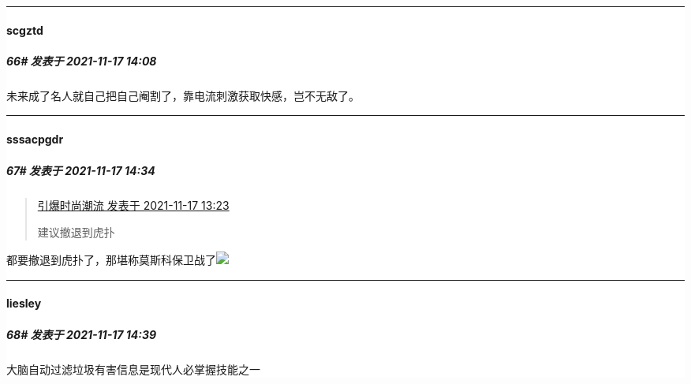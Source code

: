 

*****

####  scgztd  
##### 66#       发表于 2021-11-17 14:08

未来成了名人就自己把自己阉割了，靠电流刺激获取快感，岂不无敌了。



*****

####  sssacpgdr  
##### 67#       发表于 2021-11-17 14:34

<blockquote><a href="httphttps://bbs.saraba1st.com/2b/forum.php?mod=redirect&amp;goto=findpost&amp;pid=53577796&amp;ptid=2037905" target="_blank">引爆时尚潮流 发表于 2021-11-17 13:23</a>

建议撤退到虎扑</blockquote>
都要撤退到虎扑了，那堪称莫斯科保卫战了<img src="https://static.saraba1st.com/image/smiley/face2017/067.png" referrerpolicy="no-referrer">

*****

####  liesley  
##### 68#       发表于 2021-11-17 14:39

大脑自动过滤垃圾有害信息是现代人必掌握技能之一

